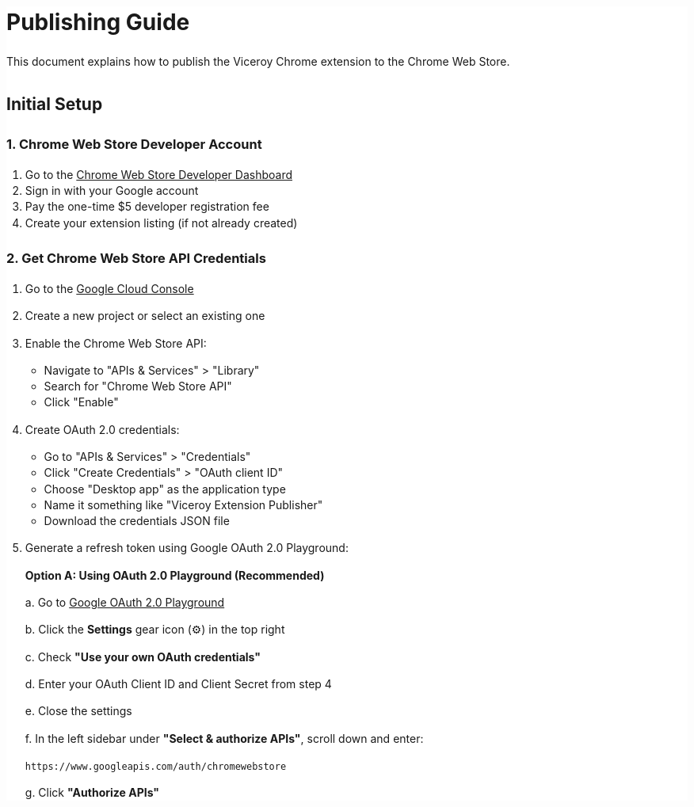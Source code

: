 # Publishing Guide

This document explains how to publish the Viceroy Chrome extension to the Chrome
Web Store.

## Initial Setup

### 1. Chrome Web Store Developer Account

1. Go to the
   [Chrome Web Store Developer Dashboard](https://chrome.google.com/webstore/devconsole)
2. Sign in with your Google account
3. Pay the one-time $5 developer registration fee
4. Create your extension listing (if not already created)

### 2. Get Chrome Web Store API Credentials

1. Go to the [Google Cloud Console](https://console.cloud.google.com/)
2. Create a new project or select an existing one
3. Enable the Chrome Web Store API:
    - Navigate to "APIs & Services" > "Library"
    - Search for "Chrome Web Store API"
    - Click "Enable"

4. Create OAuth 2.0 credentials:
    - Go to "APIs & Services" > "Credentials"
    - Click "Create Credentials" > "OAuth client ID"
    - Choose "Desktop app" as the application type
    - Name it something like "Viceroy Extension Publisher"
    - Download the credentials JSON file

5. Generate a refresh token using Google OAuth 2.0 Playground:

    **Option A: Using OAuth 2.0 Playground (Recommended)**

    a. Go to
    [Google OAuth 2.0 Playground](https://developers.google.com/oauthplayground/)

    b. Click the **Settings** gear icon (⚙️) in the top right

    c. Check **"Use your own OAuth credentials"**

    d. Enter your OAuth Client ID and Client Secret from step 4

    e. Close the settings

    f. In the left sidebar under **"Select & authorize APIs"**, scroll down and
    enter:

    ```
    https://www.googleapis.com/auth/chromewebstore
    ```

    g. Click **"Authorize APIs"**
